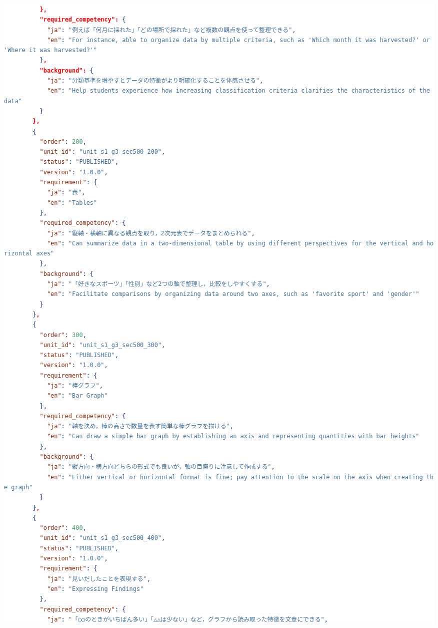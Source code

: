 ```json
          },
          "required_competency": {
            "ja": "例えば「何月に採れた」「どの場所で採れた」など複数の観点を使って整理できる",
            "en": "For instance, able to organize data by multiple criteria, such as 'Which month it was harvested?' or 'Where it was harvested?'"
          },
          "background": {
            "ja": "分類基準を増やすとデータの特徴がより明確化することを体感させる",
            "en": "Help students experience how increasing classification criteria clarifies the characteristics of the data"
          }
        },
        {
          "order": 200,
          "unit_id": "unit_s1_g3_sec500_200",
          "status": "PUBLISHED",
          "version": "1.0.0",
          "requirement": {
            "ja": "表",
            "en": "Tables"
          },
          "required_competency": {
            "ja": "縦軸・横軸に異なる観点を取り，2次元表でデータをまとめられる",
            "en": "Can summarize data in a two-dimensional table by using different perspectives for the vertical and horizontal axes"
          },
          "background": {
            "ja": "「好きなスポーツ」「性別」など2つの軸で整理し，比較をしやすくする",
            "en": "Facilitate comparisons by organizing data around two axes, such as 'favorite sport' and 'gender'"
          }
        },
        {
          "order": 300,
          "unit_id": "unit_s1_g3_sec500_300",
          "status": "PUBLISHED",
          "version": "1.0.0",
          "requirement": {
            "ja": "棒グラフ",
            "en": "Bar Graph"
          },
          "required_competency": {
            "ja": "軸を決め，棒の高さで数量を表す簡単な棒グラフを描ける",
            "en": "Can draw a simple bar graph by establishing an axis and representing quantities with bar heights"
          },
          "background": {
            "ja": "縦方向・横方向どちらの形式でも良いが，軸の目盛りに注意して作成する",
            "en": "Either vertical or horizontal format is fine; pay attention to the scale on the axis when creating the graph"
          }
        },
        {
          "order": 400,
          "unit_id": "unit_s1_g3_sec500_400",
          "status": "PUBLISHED",
          "version": "1.0.0",
          "requirement": {
            "ja": "見いだしたことを表現する",
            "en": "Expressing Findings"
          },
          "required_competency": {
            "ja": "「○○のときがいちばん多い」「△△は少ない」など，グラフから読み取った特徴を文章にできる",
```